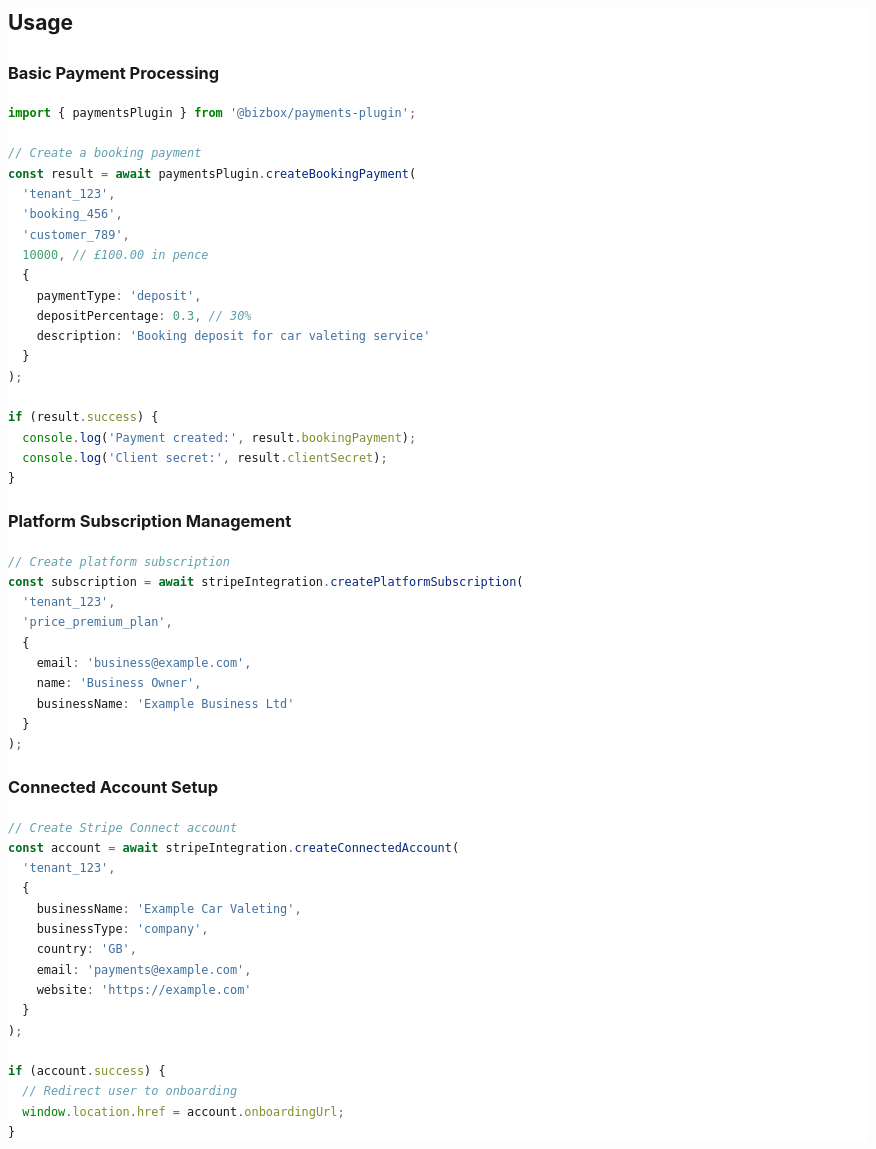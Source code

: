 ## Usage

### Basic Payment Processing

```typescript
import { paymentsPlugin } from '@bizbox/payments-plugin';

// Create a booking payment
const result = await paymentsPlugin.createBookingPayment(
  'tenant_123',
  'booking_456',
  'customer_789',
  10000, // £100.00 in pence
  {
    paymentType: 'deposit',
    depositPercentage: 0.3, // 30%
    description: 'Booking deposit for car valeting service'
  }
);

if (result.success) {
  console.log('Payment created:', result.bookingPayment);
  console.log('Client secret:', result.clientSecret);
}
```

### Platform Subscription Management

```typescript
// Create platform subscription
const subscription = await stripeIntegration.createPlatformSubscription(
  'tenant_123',
  'price_premium_plan',
  {
    email: 'business@example.com',
    name: 'Business Owner',
    businessName: 'Example Business Ltd'
  }
);
```

### Connected Account Setup

```typescript
// Create Stripe Connect account
const account = await stripeIntegration.createConnectedAccount(
  'tenant_123',
  {
    businessName: 'Example Car Valeting',
    businessType: 'company',
    country: 'GB',
    email: 'payments@example.com',
    website: 'https://example.com'
  }
);

if (account.success) {
  // Redirect user to onboarding
  window.location.href = account.onboardingUrl;
}
```
